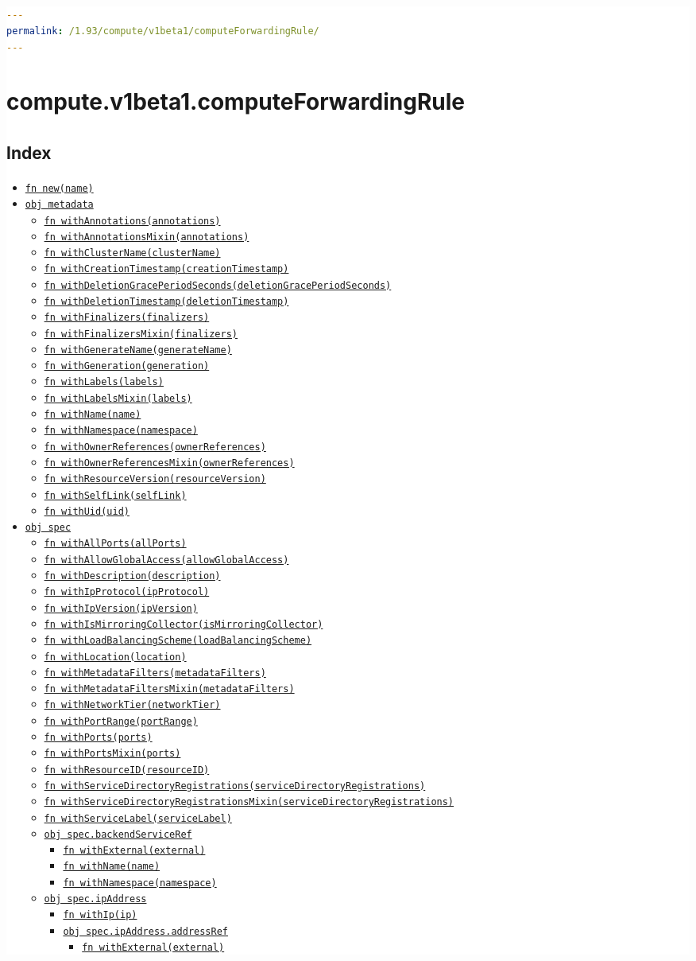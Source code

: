 ```yaml
---
permalink: /1.93/compute/v1beta1/computeForwardingRule/
---
```


# compute.v1beta1.computeForwardingRule



## Index

* [`fn new(name)`](#fn-new)
* [`obj metadata`](#obj-metadata)
  * [`fn withAnnotations(annotations)`](#fn-metadatawithannotations)
  * [`fn withAnnotationsMixin(annotations)`](#fn-metadatawithannotationsmixin)
  * [`fn withClusterName(clusterName)`](#fn-metadatawithclustername)
  * [`fn withCreationTimestamp(creationTimestamp)`](#fn-metadatawithcreationtimestamp)
  * [`fn withDeletionGracePeriodSeconds(deletionGracePeriodSeconds)`](#fn-metadatawithdeletiongraceperiodseconds)
  * [`fn withDeletionTimestamp(deletionTimestamp)`](#fn-metadatawithdeletiontimestamp)
  * [`fn withFinalizers(finalizers)`](#fn-metadatawithfinalizers)
  * [`fn withFinalizersMixin(finalizers)`](#fn-metadatawithfinalizersmixin)
  * [`fn withGenerateName(generateName)`](#fn-metadatawithgeneratename)
  * [`fn withGeneration(generation)`](#fn-metadatawithgeneration)
  * [`fn withLabels(labels)`](#fn-metadatawithlabels)
  * [`fn withLabelsMixin(labels)`](#fn-metadatawithlabelsmixin)
  * [`fn withName(name)`](#fn-metadatawithname)
  * [`fn withNamespace(namespace)`](#fn-metadatawithnamespace)
  * [`fn withOwnerReferences(ownerReferences)`](#fn-metadatawithownerreferences)
  * [`fn withOwnerReferencesMixin(ownerReferences)`](#fn-metadatawithownerreferencesmixin)
  * [`fn withResourceVersion(resourceVersion)`](#fn-metadatawithresourceversion)
  * [`fn withSelfLink(selfLink)`](#fn-metadatawithselflink)
  * [`fn withUid(uid)`](#fn-metadatawithuid)
* [`obj spec`](#obj-spec)
  * [`fn withAllPorts(allPorts)`](#fn-specwithallports)
  * [`fn withAllowGlobalAccess(allowGlobalAccess)`](#fn-specwithallowglobalaccess)
  * [`fn withDescription(description)`](#fn-specwithdescription)
  * [`fn withIpProtocol(ipProtocol)`](#fn-specwithipprotocol)
  * [`fn withIpVersion(ipVersion)`](#fn-specwithipversion)
  * [`fn withIsMirroringCollector(isMirroringCollector)`](#fn-specwithismirroringcollector)
  * [`fn withLoadBalancingScheme(loadBalancingScheme)`](#fn-specwithloadbalancingscheme)
  * [`fn withLocation(location)`](#fn-specwithlocation)
  * [`fn withMetadataFilters(metadataFilters)`](#fn-specwithmetadatafilters)
  * [`fn withMetadataFiltersMixin(metadataFilters)`](#fn-specwithmetadatafiltersmixin)
  * [`fn withNetworkTier(networkTier)`](#fn-specwithnetworktier)
  * [`fn withPortRange(portRange)`](#fn-specwithportrange)
  * [`fn withPorts(ports)`](#fn-specwithports)
  * [`fn withPortsMixin(ports)`](#fn-specwithportsmixin)
  * [`fn withResourceID(resourceID)`](#fn-specwithresourceid)
  * [`fn withServiceDirectoryRegistrations(serviceDirectoryRegistrations)`](#fn-specwithservicedirectoryregistrations)
  * [`fn withServiceDirectoryRegistrationsMixin(serviceDirectoryRegistrations)`](#fn-specwithservicedirectoryregistrationsmixin)
  * [`fn withServiceLabel(serviceLabel)`](#fn-specwithservicelabel)
  * [`obj spec.backendServiceRef`](#obj-specbackendserviceref)
    * [`fn withExternal(external)`](#fn-specbackendservicerefwithexternal)
    * [`fn withName(name)`](#fn-specbackendservicerefwithname)
    * [`fn withNamespace(namespace)`](#fn-specbackendservicerefwithnamespace)
  * [`obj spec.ipAddress`](#obj-specipaddress)
    * [`fn withIp(ip)`](#fn-specipaddresswithip)
    * [`obj spec.ipAddress.addressRef`](#obj-specipaddressaddressref)
      * [`fn withExternal(external)`](#fn-specipaddressaddressrefwithexternal)